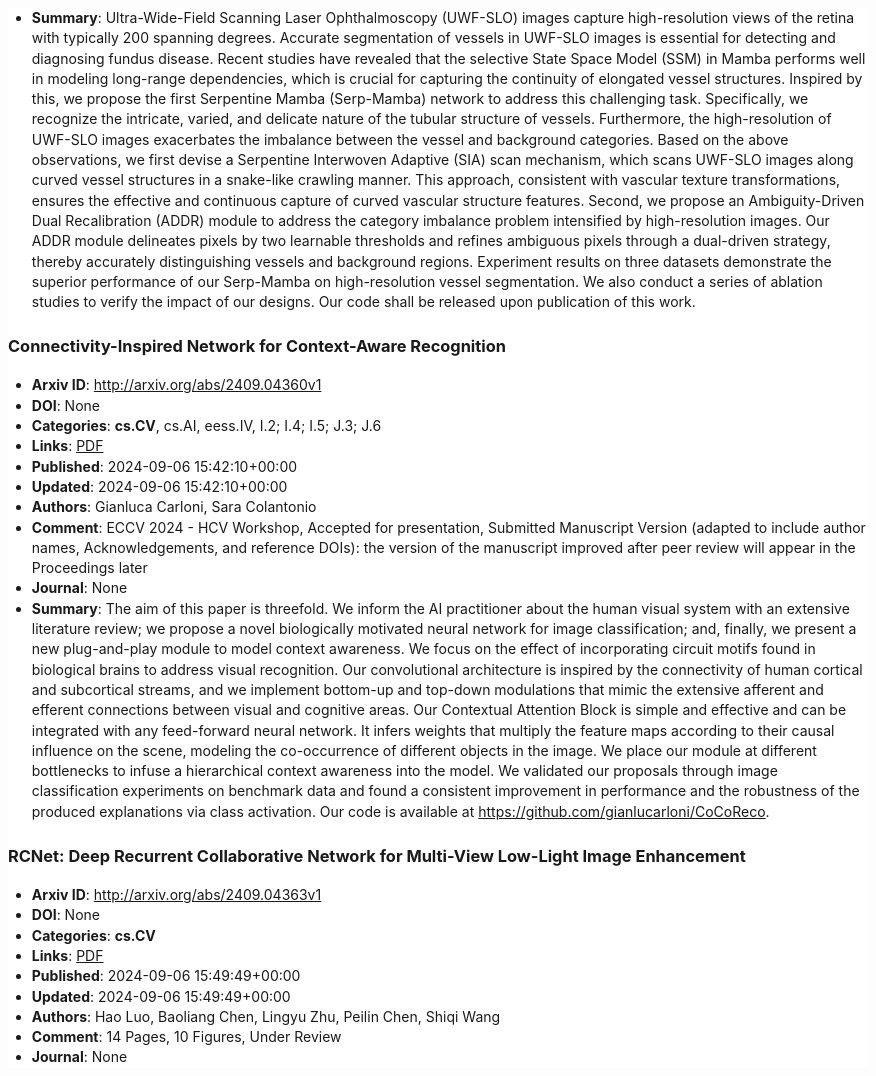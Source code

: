 - **Summary**: Ultra-Wide-Field Scanning Laser Ophthalmoscopy (UWF-SLO) images capture high-resolution views of the retina with typically 200 spanning degrees. Accurate segmentation of vessels in UWF-SLO images is essential for detecting and diagnosing fundus disease. Recent studies have revealed that the selective State Space Model (SSM) in Mamba performs well in modeling long-range dependencies, which is crucial for capturing the continuity of elongated vessel structures. Inspired by this, we propose the first Serpentine Mamba (Serp-Mamba) network to address this challenging task. Specifically, we recognize the intricate, varied, and delicate nature of the tubular structure of vessels. Furthermore, the high-resolution of UWF-SLO images exacerbates the imbalance between the vessel and background categories. Based on the above observations, we first devise a Serpentine Interwoven Adaptive (SIA) scan mechanism, which scans UWF-SLO images along curved vessel structures in a snake-like crawling manner. This approach, consistent with vascular texture transformations, ensures the effective and continuous capture of curved vascular structure features. Second, we propose an Ambiguity-Driven Dual Recalibration (ADDR) module to address the category imbalance problem intensified by high-resolution images. Our ADDR module delineates pixels by two learnable thresholds and refines ambiguous pixels through a dual-driven strategy, thereby accurately distinguishing vessels and background regions. Experiment results on three datasets demonstrate the superior performance of our Serp-Mamba on high-resolution vessel segmentation. We also conduct a series of ablation studies to verify the impact of our designs. Our code shall be released upon publication of this work.



### Connectivity-Inspired Network for Context-Aware Recognition
- **Arxiv ID**: http://arxiv.org/abs/2409.04360v1
- **DOI**: None
- **Categories**: **cs.CV**, cs.AI, eess.IV, I.2; I.4; I.5; J.3; J.6
- **Links**: [PDF](http://arxiv.org/pdf/2409.04360v1)
- **Published**: 2024-09-06 15:42:10+00:00
- **Updated**: 2024-09-06 15:42:10+00:00
- **Authors**: Gianluca Carloni, Sara Colantonio
- **Comment**: ECCV 2024 - HCV Workshop, Accepted for presentation, Submitted
  Manuscript Version (adapted to include author names, Acknowledgements, and
  reference DOIs): the version of the manuscript improved after peer review
  will appear in the Proceedings later
- **Journal**: None
- **Summary**: The aim of this paper is threefold. We inform the AI practitioner about the human visual system with an extensive literature review; we propose a novel biologically motivated neural network for image classification; and, finally, we present a new plug-and-play module to model context awareness. We focus on the effect of incorporating circuit motifs found in biological brains to address visual recognition. Our convolutional architecture is inspired by the connectivity of human cortical and subcortical streams, and we implement bottom-up and top-down modulations that mimic the extensive afferent and efferent connections between visual and cognitive areas. Our Contextual Attention Block is simple and effective and can be integrated with any feed-forward neural network. It infers weights that multiply the feature maps according to their causal influence on the scene, modeling the co-occurrence of different objects in the image. We place our module at different bottlenecks to infuse a hierarchical context awareness into the model. We validated our proposals through image classification experiments on benchmark data and found a consistent improvement in performance and the robustness of the produced explanations via class activation. Our code is available at https://github.com/gianlucarloni/CoCoReco.



### RCNet: Deep Recurrent Collaborative Network for Multi-View Low-Light Image Enhancement
- **Arxiv ID**: http://arxiv.org/abs/2409.04363v1
- **DOI**: None
- **Categories**: **cs.CV**
- **Links**: [PDF](http://arxiv.org/pdf/2409.04363v1)
- **Published**: 2024-09-06 15:49:49+00:00
- **Updated**: 2024-09-06 15:49:49+00:00
- **Authors**: Hao Luo, Baoliang Chen, Lingyu Zhu, Peilin Chen, Shiqi Wang
- **Comment**: 14 Pages, 10 Figures, Under Review
- **Journal**: None